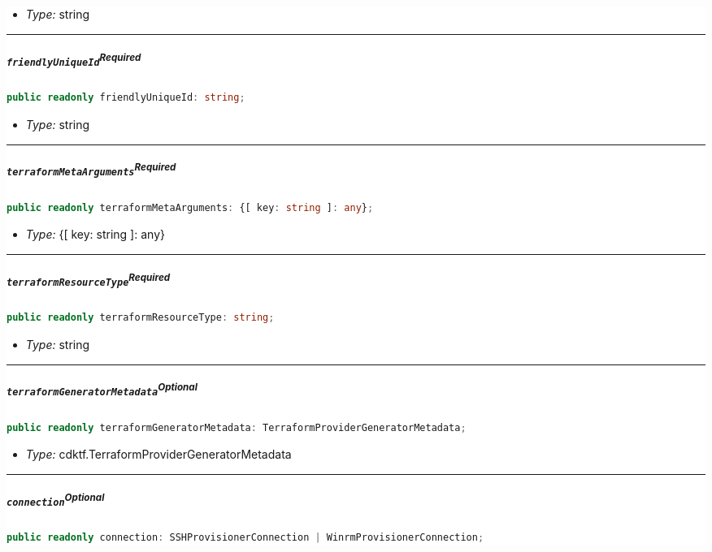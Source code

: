 - *Type:* string

---

##### `friendlyUniqueId`<sup>Required</sup> <a name="friendlyUniqueId" id="@cdktf/aws-cdk.autoscalingSchedule.AutoscalingSchedule.property.friendlyUniqueId"></a>

```typescript
public readonly friendlyUniqueId: string;
```

- *Type:* string

---

##### `terraformMetaArguments`<sup>Required</sup> <a name="terraformMetaArguments" id="@cdktf/aws-cdk.autoscalingSchedule.AutoscalingSchedule.property.terraformMetaArguments"></a>

```typescript
public readonly terraformMetaArguments: {[ key: string ]: any};
```

- *Type:* {[ key: string ]: any}

---

##### `terraformResourceType`<sup>Required</sup> <a name="terraformResourceType" id="@cdktf/aws-cdk.autoscalingSchedule.AutoscalingSchedule.property.terraformResourceType"></a>

```typescript
public readonly terraformResourceType: string;
```

- *Type:* string

---

##### `terraformGeneratorMetadata`<sup>Optional</sup> <a name="terraformGeneratorMetadata" id="@cdktf/aws-cdk.autoscalingSchedule.AutoscalingSchedule.property.terraformGeneratorMetadata"></a>

```typescript
public readonly terraformGeneratorMetadata: TerraformProviderGeneratorMetadata;
```

- *Type:* cdktf.TerraformProviderGeneratorMetadata

---

##### `connection`<sup>Optional</sup> <a name="connection" id="@cdktf/aws-cdk.autoscalingSchedule.AutoscalingSchedule.property.connection"></a>

```typescript
public readonly connection: SSHProvisionerConnection | WinrmProvisionerConnection;
```
